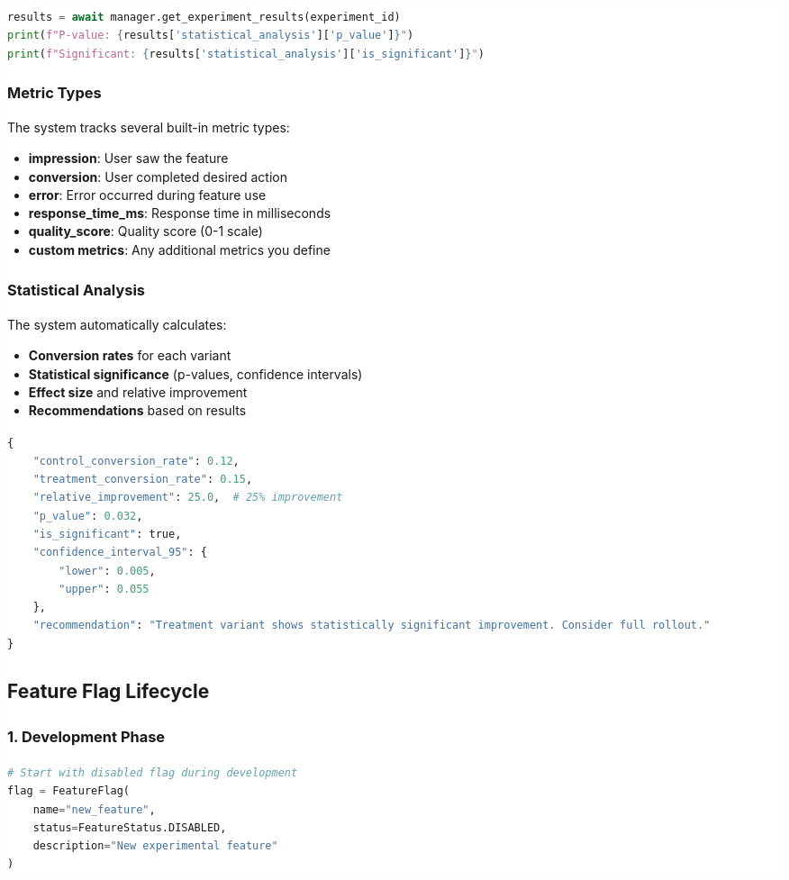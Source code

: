 ```python
results = await manager.get_experiment_results(experiment_id)
print(f"P-value: {results['statistical_analysis']['p_value']}")
print(f"Significant: {results['statistical_analysis']['is_significant']}")
```

### Metric Types

The system tracks several built-in metric types:

- **impression**: User saw the feature
- **conversion**: User completed desired action
- **error**: Error occurred during feature use
- **response_time_ms**: Response time in milliseconds
- **quality_score**: Quality score (0-1 scale)
- **custom metrics**: Any additional metrics you define

### Statistical Analysis

The system automatically calculates:

- **Conversion rates** for each variant
- **Statistical significance** (p-values, confidence intervals)
- **Effect size** and relative improvement
- **Recommendations** based on results

```python
{
    "control_conversion_rate": 0.12,
    "treatment_conversion_rate": 0.15,
    "relative_improvement": 25.0,  # 25% improvement
    "p_value": 0.032,
    "is_significant": true,
    "confidence_interval_95": {
        "lower": 0.005,
        "upper": 0.055
    },
    "recommendation": "Treatment variant shows statistically significant improvement. Consider full rollout."
}
```

## Feature Flag Lifecycle

### 1. Development Phase
```python
# Start with disabled flag during development
flag = FeatureFlag(
    name="new_feature",
    status=FeatureStatus.DISABLED,
    description="New experimental feature"
)
```
